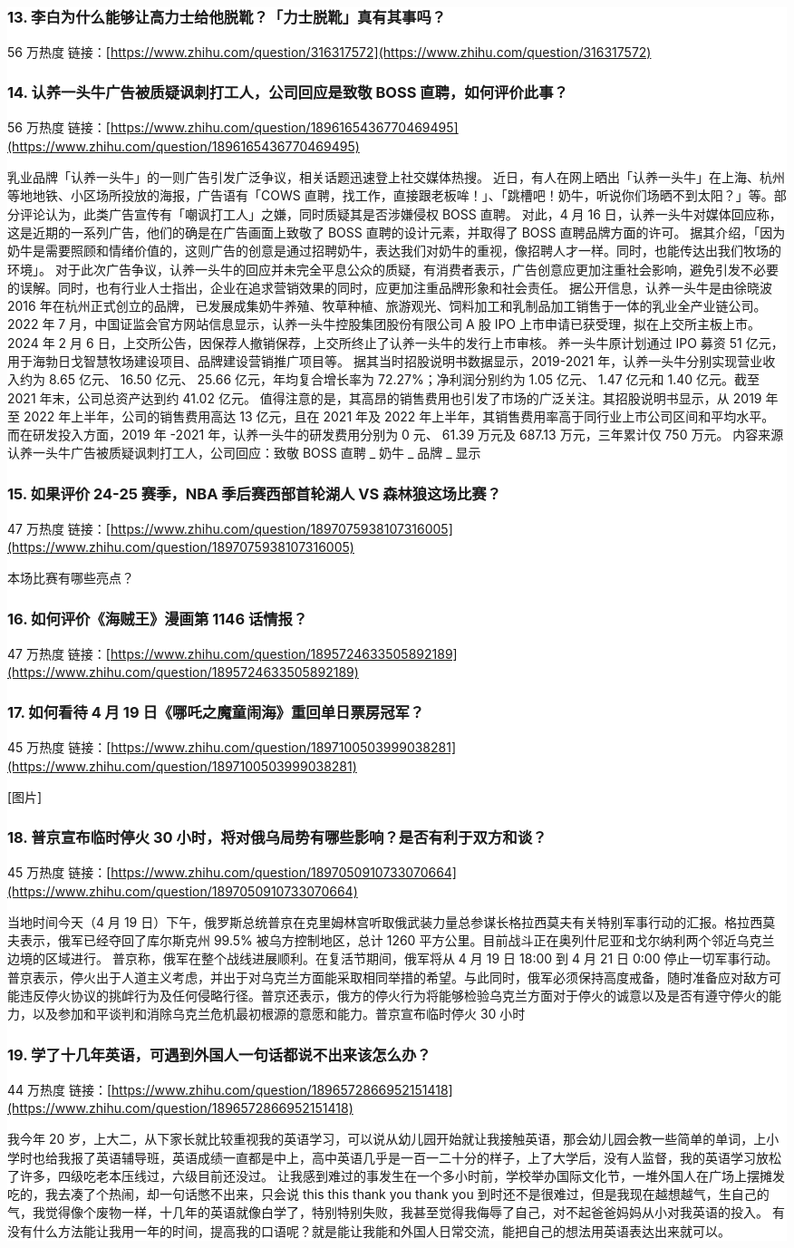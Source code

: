 ### 13. 李白为什么能够让高力士给他脱靴？「力士脱靴」真有其事吗？
56 万热度 链接：[https://www.zhihu.com/question/316317572](https://www.zhihu.com/question/316317572)



### 14. 认养一头牛广告被质疑讽刺打工人，公司回应是致敬 BOSS 直聘，如何评价此事？
56 万热度 链接：[https://www.zhihu.com/question/1896165436770469495](https://www.zhihu.com/question/1896165436770469495)

乳业品牌「认养一头牛」的一则广告引发广泛争议，相关话题迅速登上社交媒体热搜。 近日，有人在网上晒出「认养一头牛」在上海、杭州等地地铁、小区场所投放的海报，广告语有「COWS 直聘，找工作，直接跟老板哞！」、「跳槽吧！奶牛，听说你们场晒不到太阳？」等。部分评论认为，此类广告宣传有「嘲讽打工人」之嫌，同时质疑其是否涉嫌侵权 BOSS 直聘。 对此，4 月 16 日，认养一头牛对媒体回应称，这是近期的一系列广告，他们的确是在广告画面上致敬了 BOSS 直聘的设计元素，并取得了 BOSS 直聘品牌方面的许可。 据其介绍，「因为奶牛是需要照顾和情绪价值的，这则广告的创意是通过招聘奶牛，表达我们对奶牛的重视，像招聘人才一样。同时，也能传达出我们牧场的环境」。 对于此次广告争议，认养一头牛的回应并未完全平息公众的质疑，有消费者表示，广告创意应更加注重社会影响，避免引发不必要的误解。同时，也有行业人士指出，企业在追求营销效果的同时，应更加注重品牌形象和社会责任。 据公开信息，认养一头牛是由徐晓波 2016 年在杭州正式创立的品牌， 已发展成集奶牛养殖、牧草种植、旅游观光、饲料加工和乳制品加工销售于一体的乳业全产业链公司。 2022 年 7 月，中国证监会官方网站信息显示，认养一头牛控股集团股份有限公司 A 股 IPO 上市申请已获受理，拟在上交所主板上市。2024 年 2 月 6 日，上交所公告，因保荐人撤销保荐，上交所终止了认养一头牛的发行上市审核。 养一头牛原计划通过 IPO 募资 51 亿元，用于海勃日戈智慧牧场建设项目、品牌建设营销推广项目等。 据其当时招股说明书数据显示，2019-2021 年，认养一头牛分别实现营业收入约为 8.65 亿元、 16.50 亿元、 25.66 亿元，年均复合增长率为 72.27%；净利润分别约为 1.05 亿元、 1.47 亿元和 1.40 亿元。截至 2021 年末，公司总资产达到约 41.02 亿元。 值得注意的是，其高昂的销售费用也引发了市场的广泛关注。其招股说明书显示，从 2019 年至 2022 年上半年，公司的销售费用高达 13 亿元，且在 2021 年及 2022 年上半年，其销售费用率高于同行业上市公司区间和平均水平。而在研发投入方面，2019 年 -2021 年，认养一头牛的研发费用分别为 0 元、 61.39 万元及 687.13 万元，三年累计仅 750 万元。 内容来源认养一头牛广告被质疑讽刺打工人，公司回应：致敬 BOSS 直聘 _ 奶牛 _ 品牌 _ 显示

### 15. 如果评价 24-25 赛季，NBA 季后赛西部首轮湖人 VS 森林狼这场比赛？
47 万热度 链接：[https://www.zhihu.com/question/1897075938107316005](https://www.zhihu.com/question/1897075938107316005)

本场比赛有哪些亮点？

### 16. 如何评价《海贼王》漫画第 1146 话情报？
47 万热度 链接：[https://www.zhihu.com/question/1895724633505892189](https://www.zhihu.com/question/1895724633505892189)



### 17. 如何看待 4 月 19 日《哪吒之魔童闹海》重回单日票房冠军？
45 万热度 链接：[https://www.zhihu.com/question/1897100503999038281](https://www.zhihu.com/question/1897100503999038281)

[图片]

### 18. 普京宣布临时停火 30 小时，将对俄乌局势有哪些影响？是否有利于双方和谈？
45 万热度 链接：[https://www.zhihu.com/question/1897050910733070664](https://www.zhihu.com/question/1897050910733070664)

当地时间今天（4 月 19 日）下午，俄罗斯总统普京在克里姆林宫听取俄武装力量总参谋长格拉西莫夫有关特别军事行动的汇报。格拉西莫夫表示，俄军已经夺回了库尔斯克州 99.5% 被乌方控制地区，总计 1260 平方公里。目前战斗正在奥列什尼亚和戈尔纳利两个邻近乌克兰边境的区域进行。 普京称，俄军在整个战线进展顺利。在复活节期间，俄军将从 4 月 19 日 18:00 到 4 月 21 日 0:00 停止一切军事行动。普京表示，停火出于人道主义考虑，并出于对乌克兰方面能采取相同举措的希望。与此同时，俄军必须保持高度戒备，随时准备应对敌方可能违反停火协议的挑衅行为及任何侵略行径。普京还表示，俄方的停火行为将能够检验乌克兰方面对于停火的诚意以及是否有遵守停火的能力，以及参加和平谈判和消除乌克兰危机最初根源的意愿和能力。普京宣布临时停火 30 小时

### 19. 学了十几年英语，可遇到外国人一句话都说不出来该怎么办？
44 万热度 链接：[https://www.zhihu.com/question/1896572866952151418](https://www.zhihu.com/question/1896572866952151418)

我今年 20 岁，上大二，从下家长就比较重视我的英语学习，可以说从幼儿园开始就让我接触英语，那会幼儿园会教一些简单的单词，上小学时也给我报了英语辅导班，英语成绩一直都是中上，高中英语几乎是一百一二十分的样子，上了大学后，没有人监督，我的英语学习放松了许多，四级吃老本压线过，六级目前还没过。 让我感到难过的事发生在一个多小时前，学校举办国际文化节，一堆外国人在广场上摆摊发吃的，我去凑了个热闹，却一句话憋不出来，只会说 this this thank you thank you 到时还不是很难过，但是我现在越想越气，生自己的气，我觉得像个废物一样，十几年的英语就像白学了，特别特别失败，我甚至觉得我侮辱了自己，对不起爸爸妈妈从小对我英语的投入。 有没有什么方法能让我用一年的时间，提高我的口语呢？就是能让我能和外国人日常交流，能把自己的想法用英语表达出来就可以。
